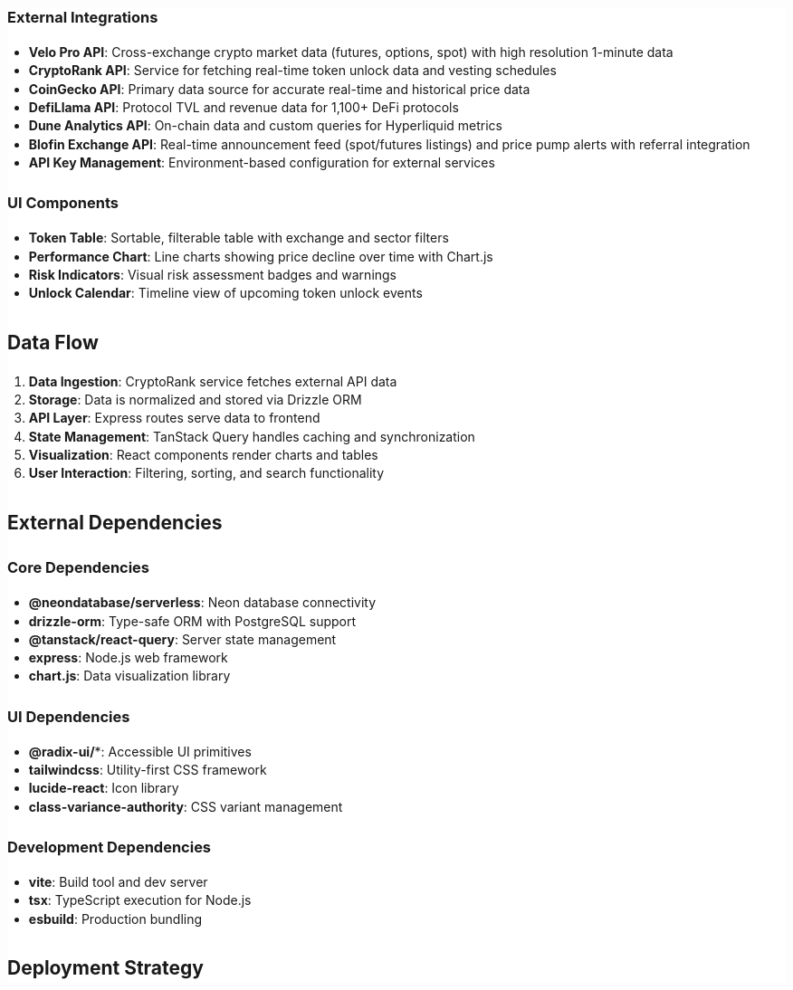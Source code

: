 ### External Integrations
- **Velo Pro API**: Cross-exchange crypto market data (futures, options, spot) with high resolution 1-minute data
- **CryptoRank API**: Service for fetching real-time token unlock data and vesting schedules
- **CoinGecko API**: Primary data source for accurate real-time and historical price data
- **DefiLlama API**: Protocol TVL and revenue data for 1,100+ DeFi protocols
- **Dune Analytics API**: On-chain data and custom queries for Hyperliquid metrics
- **Blofin Exchange API**: Real-time announcement feed (spot/futures listings) and price pump alerts with referral integration
- **API Key Management**: Environment-based configuration for external services

### UI Components
- **Token Table**: Sortable, filterable table with exchange and sector filters
- **Performance Chart**: Line charts showing price decline over time with Chart.js
- **Risk Indicators**: Visual risk assessment badges and warnings
- **Unlock Calendar**: Timeline view of upcoming token unlock events

## Data Flow

1. **Data Ingestion**: CryptoRank service fetches external API data
2. **Storage**: Data is normalized and stored via Drizzle ORM
3. **API Layer**: Express routes serve data to frontend
4. **State Management**: TanStack Query handles caching and synchronization
5. **Visualization**: React components render charts and tables
6. **User Interaction**: Filtering, sorting, and search functionality

## External Dependencies

### Core Dependencies
- **@neondatabase/serverless**: Neon database connectivity
- **drizzle-orm**: Type-safe ORM with PostgreSQL support
- **@tanstack/react-query**: Server state management
- **express**: Node.js web framework
- **chart.js**: Data visualization library

### UI Dependencies
- **@radix-ui/***: Accessible UI primitives
- **tailwindcss**: Utility-first CSS framework
- **lucide-react**: Icon library
- **class-variance-authority**: CSS variant management

### Development Dependencies
- **vite**: Build tool and dev server
- **tsx**: TypeScript execution for Node.js
- **esbuild**: Production bundling

## Deployment Strategy
